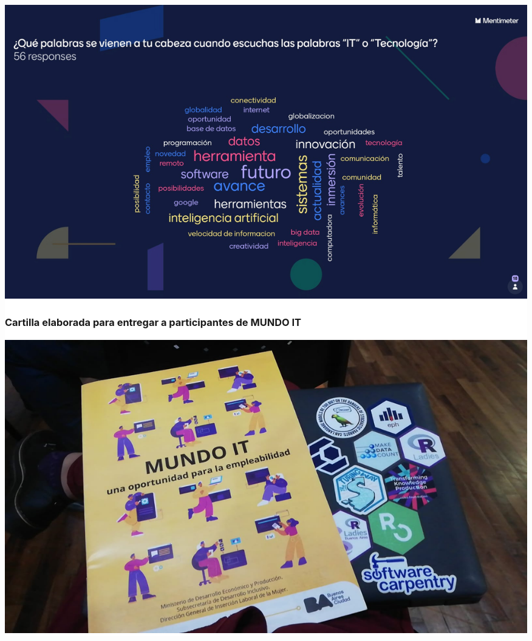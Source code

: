 <img src="taller2610.jpg" alt="participación de preguntas" width="100%"/>

### Cartilla elaborada para entregar a participantes de MUNDO IT

<img src="cartilla1.jpeg" alt="fotografia del primer cuadernillo impreso de capacitación" width="100%"/>
